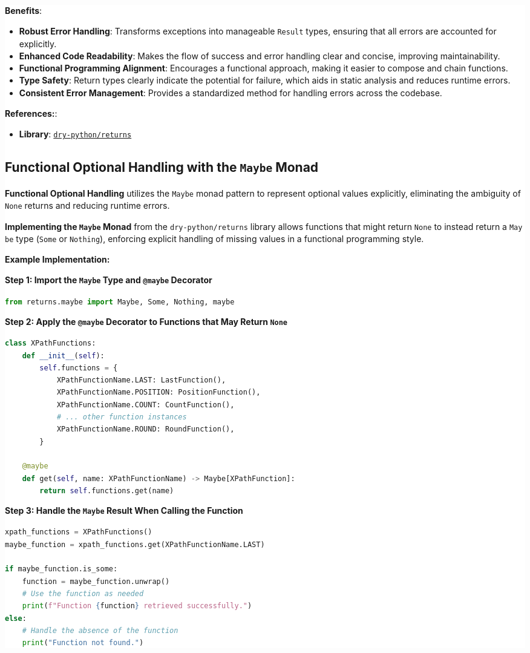 **Benefits**:

- **Robust Error Handling**: Transforms exceptions into manageable `Result` types, ensuring that all errors are accounted for explicitly.
- **Enhanced Code Readability**: Makes the flow of success and error handling clear and concise, improving maintainability.
- **Functional Programming Alignment**: Encourages a functional approach, making it easier to compose and chain functions.
- **Type Safety**: Return types clearly indicate the potential for failure, which aids in static analysis and reduces runtime errors.
- **Consistent Error Management**: Provides a standardized method for handling errors across the codebase.

**References:**:

- **Library**: [`dry-python/returns`](https://github.com/dry-python/returns)

## Functional Optional Handling with the `Maybe` Monad

**Functional Optional Handling** utilizes the `Maybe` monad pattern to represent optional values explicitly, eliminating the ambiguity of `None` returns and reducing runtime errors.

**Implementing the `Maybe` Monad** from the `dry-python/returns` library allows functions that might return `None` to instead return a `Maybe` type (`Some` or `Nothing`), enforcing explicit handling of missing values in a functional programming style.

**Example Implementation:**

**Step 1: Import the `Maybe` Type and `@maybe` Decorator**

```python
from returns.maybe import Maybe, Some, Nothing, maybe
```

**Step 2: Apply the `@maybe` Decorator to Functions that May Return `None`**

```python
class XPathFunctions:
    def __init__(self):
        self.functions = {
            XPathFunctionName.LAST: LastFunction(),
            XPathFunctionName.POSITION: PositionFunction(),
            XPathFunctionName.COUNT: CountFunction(),
            # ... other function instances
            XPathFunctionName.ROUND: RoundFunction(),
        }

    @maybe
    def get(self, name: XPathFunctionName) -> Maybe[XPathFunction]:
        return self.functions.get(name)
```

**Step 3: Handle the `Maybe` Result When Calling the Function**

```python
xpath_functions = XPathFunctions()
maybe_function = xpath_functions.get(XPathFunctionName.LAST)

if maybe_function.is_some:
    function = maybe_function.unwrap()
    # Use the function as needed
    print(f"Function {function} retrieved successfully.")
else:
    # Handle the absence of the function
    print("Function not found.")
```
